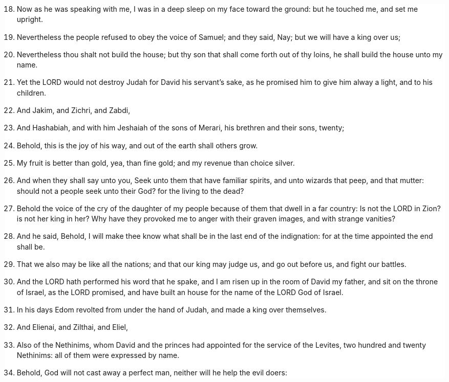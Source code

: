 18. Now as he was speaking with me, I was in a deep sleep on my face
toward the ground: but he touched me, and set me upright.

19. Nevertheless the people refused to obey the voice of Samuel; and
they said, Nay; but we will have a king over us;

19. Nevertheless thou shalt not build the house; but thy son that
shall come forth out of thy loins, he shall build the house unto my
name.

19. Yet the LORD would not destroy Judah for David his servant’s
sake, as he promised him to give him alway a light, and to his
children.

19. And Jakim, and Zichri, and Zabdi,

19. And Hashabiah, and with him Jeshaiah of the sons of Merari, his
brethren and their sons, twenty;

19. Behold, this is the joy of his way, and out of the earth shall
others grow.

19. My fruit is better than gold, yea, than fine gold; and my revenue
than choice silver.

19. And when they shall say unto you, Seek unto them that have
familiar spirits, and unto wizards that peep, and that mutter: should
not a people seek unto their God? for the living to the dead?

19. Behold the voice of the cry of the daughter of my people because
of them that dwell in a far country: Is not the LORD in Zion? is not
her king in her? Why have they provoked me to anger with their graven
images, and with strange vanities?

19. And he said, Behold, I will make thee know what shall be in the
last end of the indignation: for at the time appointed the end shall
be.

20. That we also may
be like all the nations; and that our king may judge us, and go out
before us, and fight our battles.

20. And the LORD hath performed his word that he spake, and I am
risen up in the room of David my father, and sit on the throne of
Israel, as the LORD promised, and have built an house for the name of
the LORD God of Israel.

20. In his days Edom revolted from under the hand of Judah, and made
a king over themselves.

20. And Elienai, and Zilthai,
and Eliel,

20. Also of the Nethinims, whom
David and the princes had appointed for the service of the Levites,
two hundred and twenty Nethinims: all of them were expressed by name.

20. Behold, God will not cast away a perfect man, neither will he
help the evil doers:

